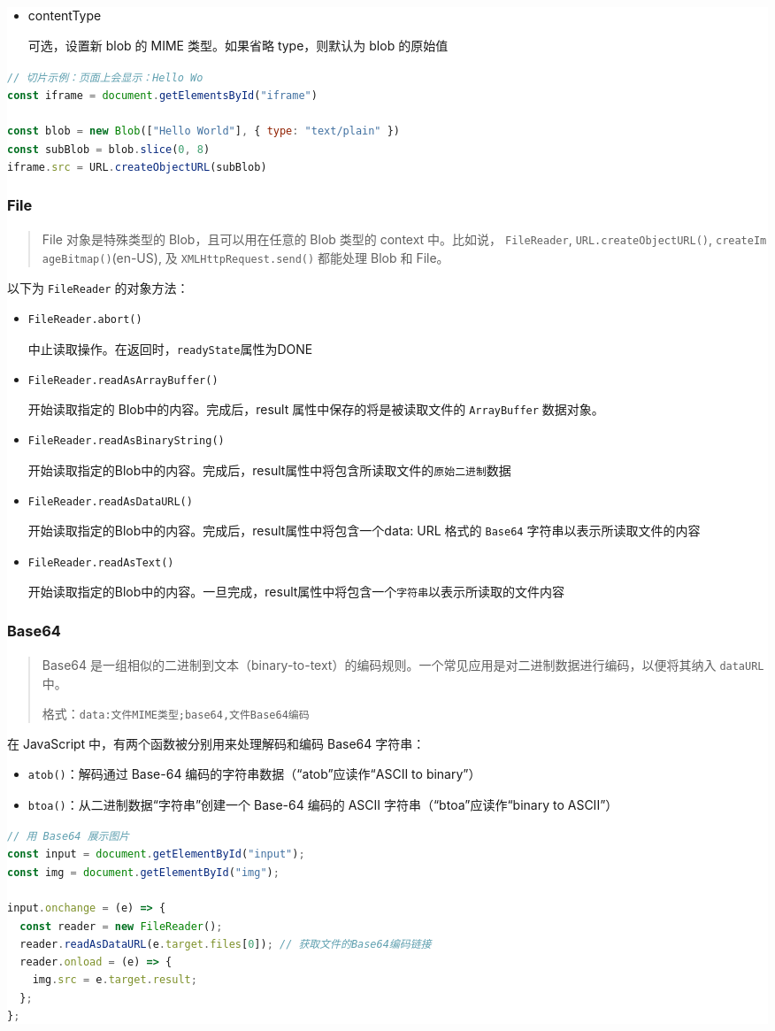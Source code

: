 - contentType

  可选，设置新 blob 的 MIME 类型。如果省略 type，则默认为 blob 的原始值

```js
// 切片示例：页面上会显示：Hello Wo
const iframe = document.getElementsById("iframe")

const blob = new Blob(["Hello World"], { type: "text/plain" })
const subBlob = blob.slice(0, 8)
iframe.src = URL.createObjectURL(subBlob)
```

### File

> File 对象是特殊类型的 Blob，且可以用在任意的 Blob 类型的 context 中。比如说， `FileReader`, `URL.createObjectURL()`, `createImageBitmap()`(en-US), 及 `XMLHttpRequest.send()` 都能处理 Blob 和 File。

以下为 `FileReader` 的对象方法：

* `FileReader.abort()`

  中止读取操作。在返回时，`readyState`属性为DONE

* `FileReader.readAsArrayBuffer()`

  开始读取指定的 Blob中的内容。完成后，result 属性中保存的将是被读取文件的 `ArrayBuffer` 数据对象。

* `FileReader.readAsBinaryString()`

  开始读取指定的Blob中的内容。完成后，result属性中将包含所读取文件的`原始二进制`数据

* `FileReader.readAsDataURL()`

  开始读取指定的Blob中的内容。完成后，result属性中将包含一个data: URL 格式的 `Base64` 字符串以表示所读取文件的内容

* `FileReader.readAsText()`

  开始读取指定的Blob中的内容。一旦完成，result属性中将包含一个`字符串`以表示所读取的文件内容

### Base64

> Base64 是一组相似的二进制到文本（binary-to-text）的编码规则。一个常见应用是对二进制数据进行编码，以便将其纳入 `dataURL` 中。
>
> 格式：`data:文件MIME类型;base64,文件Base64编码`

在 JavaScript 中，有两个函数被分别用来处理解码和编码 Base64 字符串：

* `atob()`：解码通过 Base-64 编码的字符串数据（“atob”应读作“ASCII to binary”）

* `btoa()`：从二进制数据“字符串”创建一个 Base-64 编码的 ASCII 字符串（“btoa”应读作“binary to ASCII”）

```js
// 用 Base64 展示图片
const input = document.getElementById("input");
const img = document.getElementById("img");

input.onchange = (e) => {
  const reader = new FileReader();
  reader.readAsDataURL(e.target.files[0]); // 获取文件的Base64编码链接
  reader.onload = (e) => {
    img.src = e.target.result; 
  };
};
```
